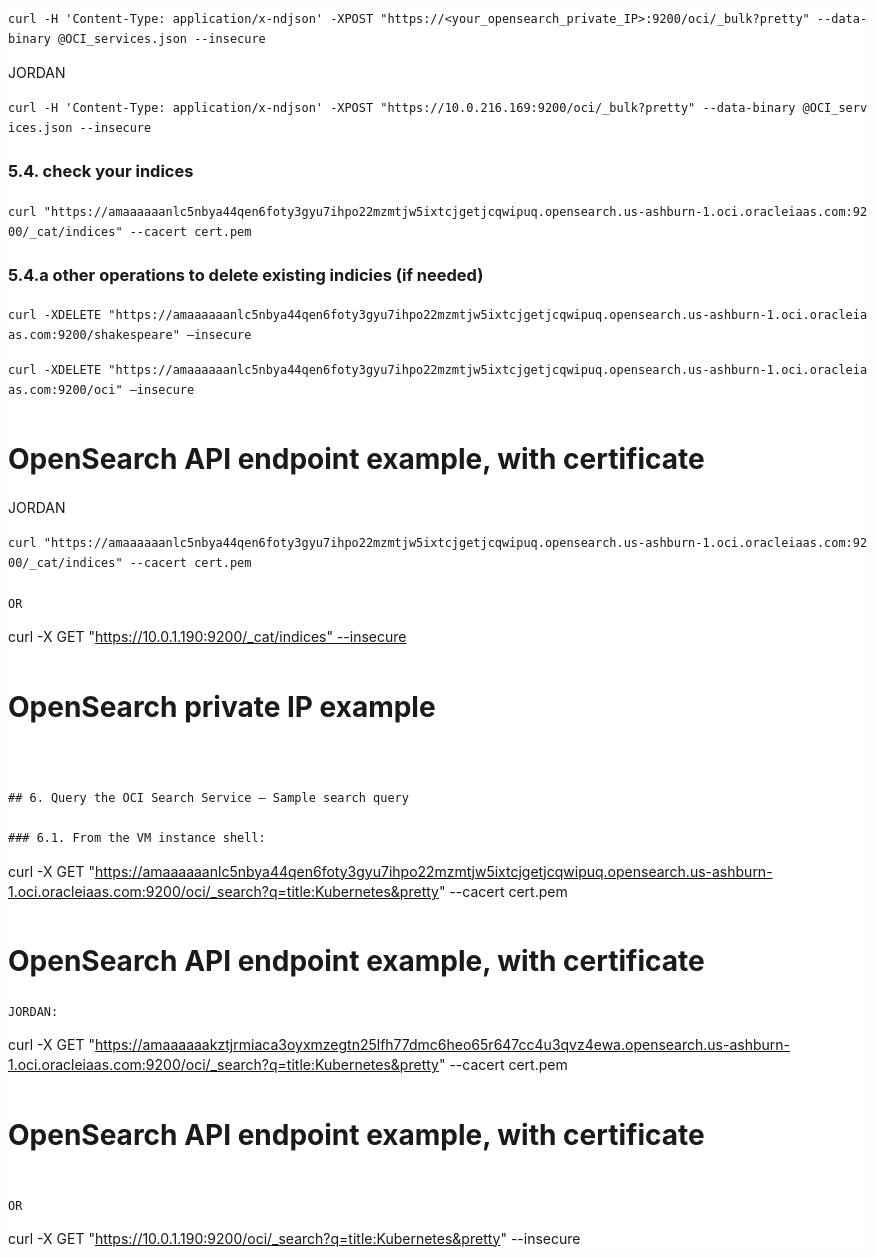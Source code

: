 ```
curl -H 'Content-Type: application/x-ndjson' -XPOST "https://<your_opensearch_private_IP>:9200/oci/_bulk?pretty" --data-binary @OCI_services.json --insecure
```
JORDAN
```
curl -H 'Content-Type: application/x-ndjson' -XPOST "https://10.0.216.169:9200/oci/_bulk?pretty" --data-binary @OCI_services.json --insecure
```

### 5.4. check your indices

```
curl "https://amaaaaaanlc5nbya44qen6foty3gyu7ihpo22mzmtjw5ixtcjgetjcqwipuq.opensearch.us-ashburn-1.oci.oracleiaas.com:9200/_cat/indices" --cacert cert.pem
```
### 5.4.a other operations to delete existing indicies (if needed)
```
curl -XDELETE "https://amaaaaaanlc5nbya44qen6foty3gyu7ihpo22mzmtjw5ixtcjgetjcqwipuq.opensearch.us-ashburn-1.oci.oracleiaas.com:9200/shakespeare" –insecure
```
```
curl -XDELETE "https://amaaaaaanlc5nbya44qen6foty3gyu7ihpo22mzmtjw5ixtcjgetjcqwipuq.opensearch.us-ashburn-1.oci.oracleiaas.com:9200/oci" –insecure
```


# OpenSearch API endpoint example, with certificate

JORDAN
```
curl "https://amaaaaaanlc5nbya44qen6foty3gyu7ihpo22mzmtjw5ixtcjgetjcqwipuq.opensearch.us-ashburn-1.oci.oracleiaas.com:9200/_cat/indices" --cacert cert.pem

OR 

```
curl -X GET "https://10.0.1.190:9200/_cat/indices" --insecure
# OpenSearch private IP example
```
  

## 6. Query the OCI Search Service – Sample search query

### 6.1. From the VM instance shell:
```
curl -X GET "https://amaaaaaanlc5nbya44qen6foty3gyu7ihpo22mzmtjw5ixtcjgetjcqwipuq.opensearch.us-ashburn-1.oci.oracleiaas.com:9200/oci/_search?q=title:Kubernetes&pretty" --cacert cert.pem
# OpenSearch API endpoint example, with certificate
```
JORDAN:
```
curl -X GET "https://amaaaaaakztjrmiaca3oyxmzegtn25lfh77dmc6heo65r647cc4u3qvz4ewa.opensearch.us-ashburn-1.oci.oracleiaas.com:9200/oci/_search?q=title:Kubernetes&pretty" --cacert cert.pem
# OpenSearch API endpoint example, with certificate
```

OR

```
curl -X GET "https://10.0.1.190:9200/oci/_search?q=title:Kubernetes&pretty" --insecure
